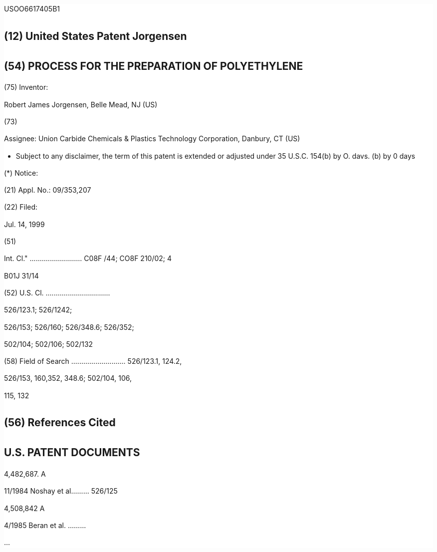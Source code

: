 USOO6617405B1



## (12)  United  States Patent Jorgensen

## (54) PROCESS  FOR  THE  PREPARATION  OF POLYETHYLENE

(75) Inventor:

Robert  James  Jorgensen, Belle Mead, NJ  (US)

(73)

Assignee:  Union  Carbide  Chemicals &amp;  Plastics Technology Corporation, Danbury, CT (US)

- Subject to any  disclaimer,  the  term  of  this patent is extended or adjusted under 35 U.S.C. 154(b) by  O. davs. (b) by  0  days

(*)  Notice:

(21) Appl. No.: 09/353,207

(22) Filed:

Jul. 14, 1999

(51)

Int. Cl." ..........................  C08F /44; CO8F  210/02; 4

B01J  31/14

(52) U.S. Cl. ................................

526/123.1; 526/1242;

526/153; 526/160; 526/348.6; 526/352;

502/104; 502/106; 502/132

(58) Field of  Search ...........................  526/123.1, 124.2,

526/153, 160,352,  348.6; 502/104, 106,

115, 132

## (56) References Cited

## U.S. PATENT  DOCUMENTS

4,482,687. A

11/1984  Noshay  et al......... 526/125

4,508,842 A

4/1985  Beran et al.  .........

...
